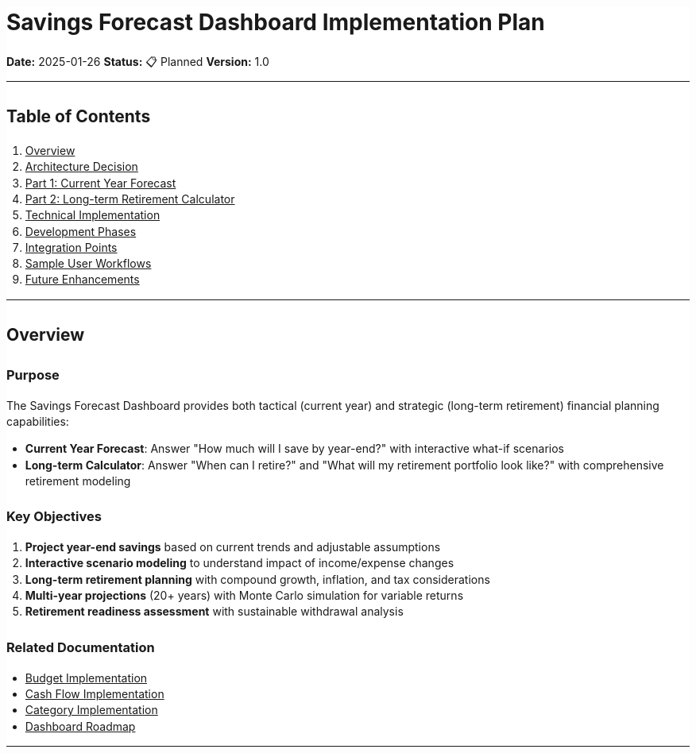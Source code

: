# Savings Forecast Dashboard Implementation Plan

**Date:** 2025-01-26
**Status:** 📋 Planned
**Version:** 1.0

---

## Table of Contents

1. [Overview](#overview)
2. [Architecture Decision](#architecture-decision)
3. [Part 1: Current Year Forecast](#part-1-current-year-forecast)
4. [Part 2: Long-term Retirement Calculator](#part-2-long-term-retirement-calculator)
5. [Technical Implementation](#technical-implementation)
6. [Development Phases](#development-phases)
7. [Integration Points](#integration-points)
8. [Sample User Workflows](#sample-user-workflows)
9. [Future Enhancements](#future-enhancements)

---

## Overview

### Purpose

The Savings Forecast Dashboard provides both tactical (current year) and strategic (long-term retirement) financial planning capabilities:

- **Current Year Forecast**: Answer "How much will I save by year-end?" with interactive what-if scenarios
- **Long-term Calculator**: Answer "When can I retire?" and "What will my retirement portfolio look like?" with comprehensive retirement modeling

### Key Objectives

1. **Project year-end savings** based on current trends and adjustable assumptions
2. **Interactive scenario modeling** to understand impact of income/expense changes
3. **Long-term retirement planning** with compound growth, inflation, and tax considerations
4. **Multi-year projections** (20+ years) with Monte Carlo simulation for variable returns
5. **Retirement readiness assessment** with sustainable withdrawal analysis

### Related Documentation

- [Budget Implementation](BUDGET_IMPLEMENTATION.md)
- [Cash Flow Implementation](CASH_FLOW_IMPLEMENTATION.md)
- [Category Implementation](CATEGORY_IMPLEMENTATION.md)
- [Dashboard Roadmap](DASHBOARD_ROADMAP.md)

---
